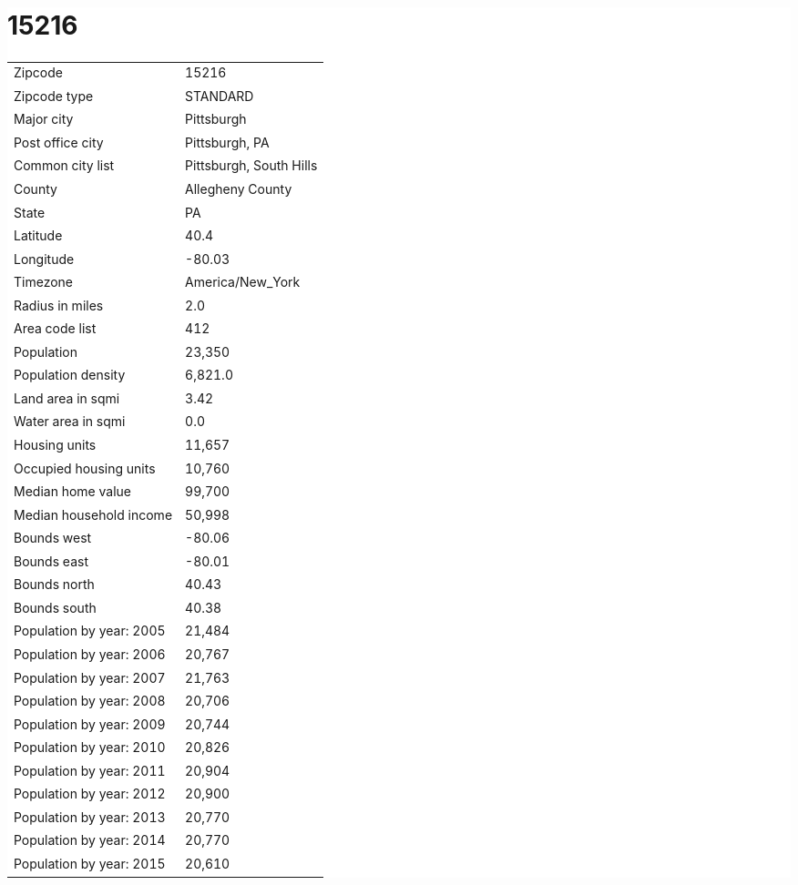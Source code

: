 15216
=====
|||
|--|--|
|Zipcode|15216|
|Zipcode type|STANDARD|
|Major city|Pittsburgh|
|Post office city|Pittsburgh, PA|
|Common city list|Pittsburgh, South Hills|
|County|Allegheny County|
|State|PA|
|Latitude|40.4|
|Longitude|-80.03|
|Timezone|America/New_York|
|Radius in miles|2.0|
|Area code list|412|
|Population|23,350|
|Population density|6,821.0|
|Land area in sqmi|3.42|
|Water area in sqmi|0.0|
|Housing units|11,657|
|Occupied housing units|10,760|
|Median home value|99,700|
|Median household income|50,998|
|Bounds west|-80.06|
|Bounds east|-80.01|
|Bounds north|40.43|
|Bounds south|40.38|
|Population by year: 2005|21,484|
|Population by year: 2006|20,767|
|Population by year: 2007|21,763|
|Population by year: 2008|20,706|
|Population by year: 2009|20,744|
|Population by year: 2010|20,826|
|Population by year: 2011|20,904|
|Population by year: 2012|20,900|
|Population by year: 2013|20,770|
|Population by year: 2014|20,770|
|Population by year: 2015|20,610|